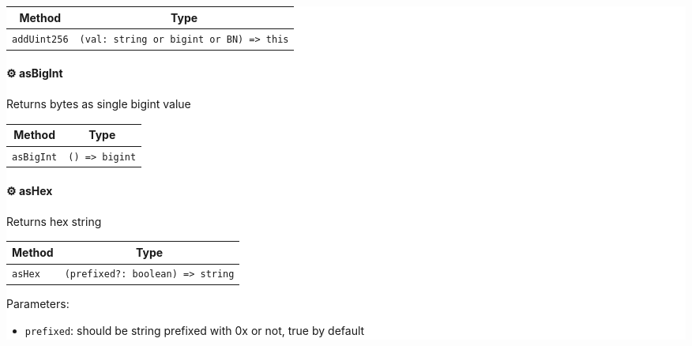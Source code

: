 | Method | Type |
| ---------- | ---------- |
| `addUint256` | `(val: string or bigint or BN) => this` |

#### :gear: asBigInt

Returns bytes as single bigint value

| Method | Type |
| ---------- | ---------- |
| `asBigInt` | `() => bigint` |

#### :gear: asHex

Returns hex string

| Method | Type |
| ---------- | ---------- |
| `asHex` | `(prefixed?: boolean) => string` |

Parameters:

* `prefixed`: should be string prefixed with 0x or not, true by default




